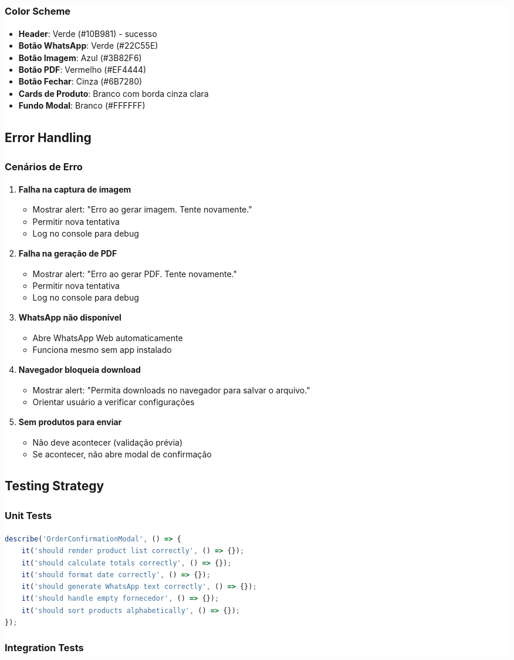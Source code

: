 ### Color Scheme

- **Header**: Verde (#10B981) - sucesso
- **Botão WhatsApp**: Verde (#22C55E)
- **Botão Imagem**: Azul (#3B82F6)
- **Botão PDF**: Vermelho (#EF4444)
- **Botão Fechar**: Cinza (#6B7280)
- **Cards de Produto**: Branco com borda cinza clara
- **Fundo Modal**: Branco (#FFFFFF)

## Error Handling

### Cenários de Erro

1. **Falha na captura de imagem**
   - Mostrar alert: "Erro ao gerar imagem. Tente novamente."
   - Permitir nova tentativa
   - Log no console para debug

2. **Falha na geração de PDF**
   - Mostrar alert: "Erro ao gerar PDF. Tente novamente."
   - Permitir nova tentativa
   - Log no console para debug

3. **WhatsApp não disponível**
   - Abre WhatsApp Web automaticamente
   - Funciona mesmo sem app instalado

4. **Navegador bloqueia download**
   - Mostrar alert: "Permita downloads no navegador para salvar o arquivo."
   - Orientar usuário a verificar configurações

5. **Sem produtos para enviar**
   - Não deve acontecer (validação prévia)
   - Se acontecer, não abre modal de confirmação

## Testing Strategy

### Unit Tests

```typescript
describe('OrderConfirmationModal', () => {
    it('should render product list correctly', () => {});
    it('should calculate totals correctly', () => {});
    it('should format date correctly', () => {});
    it('should generate WhatsApp text correctly', () => {});
    it('should handle empty fornecedor', () => {});
    it('should sort products alphabetically', () => {});
});
```

### Integration Tests
